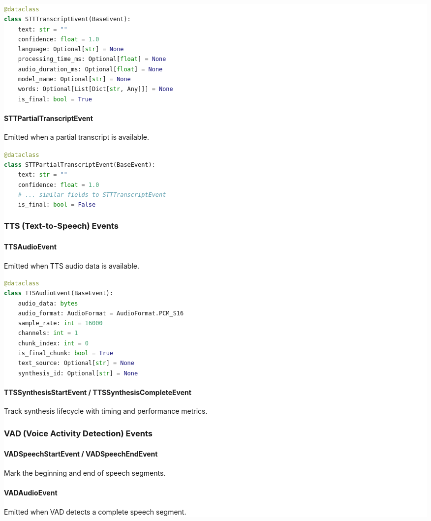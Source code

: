 ```python
@dataclass
class STTTranscriptEvent(BaseEvent):
    text: str = ""
    confidence: float = 1.0
    language: Optional[str] = None
    processing_time_ms: Optional[float] = None
    audio_duration_ms: Optional[float] = None
    model_name: Optional[str] = None
    words: Optional[List[Dict[str, Any]]] = None
    is_final: bool = True
```

#### STTPartialTranscriptEvent
Emitted when a partial transcript is available.

```python
@dataclass
class STTPartialTranscriptEvent(BaseEvent):
    text: str = ""
    confidence: float = 1.0
    # ... similar fields to STTTranscriptEvent
    is_final: bool = False
```

### TTS (Text-to-Speech) Events

#### TTSAudioEvent
Emitted when TTS audio data is available.

```python
@dataclass
class TTSAudioEvent(BaseEvent):
    audio_data: bytes
    audio_format: AudioFormat = AudioFormat.PCM_S16
    sample_rate: int = 16000
    channels: int = 1
    chunk_index: int = 0
    is_final_chunk: bool = True
    text_source: Optional[str] = None
    synthesis_id: Optional[str] = None
```

#### TTSSynthesisStartEvent / TTSSynthesisCompleteEvent
Track synthesis lifecycle with timing and performance metrics.

### VAD (Voice Activity Detection) Events

#### VADSpeechStartEvent / VADSpeechEndEvent
Mark the beginning and end of speech segments.

#### VADAudioEvent
Emitted when VAD detects a complete speech segment.
